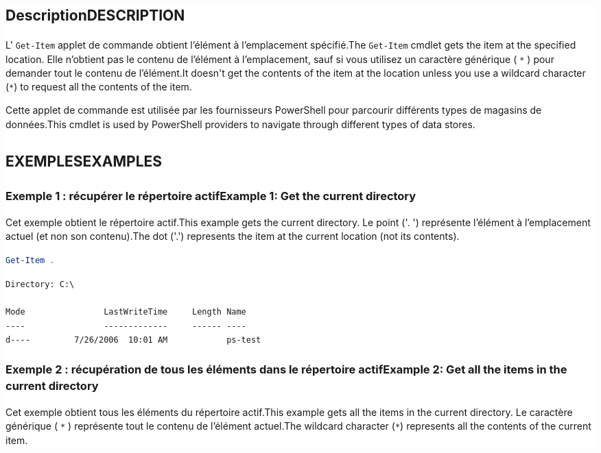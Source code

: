 ## <span data-ttu-id="3fa45-109">Description</span><span class="sxs-lookup"><span data-stu-id="3fa45-109">DESCRIPTION</span></span>

<span data-ttu-id="3fa45-110">L' `Get-Item` applet de commande obtient l’élément à l’emplacement spécifié.</span><span class="sxs-lookup"><span data-stu-id="3fa45-110">The `Get-Item` cmdlet gets the item at the specified location.</span></span> <span data-ttu-id="3fa45-111">Elle n’obtient pas le contenu de l’élément à l’emplacement, sauf si vous utilisez un caractère générique ( `*` ) pour demander tout le contenu de l’élément.</span><span class="sxs-lookup"><span data-stu-id="3fa45-111">It doesn't get the contents of the item at the location unless you use a wildcard character (`*`) to request all the contents of the item.</span></span>

<span data-ttu-id="3fa45-112">Cette applet de commande est utilisée par les fournisseurs PowerShell pour parcourir différents types de magasins de données.</span><span class="sxs-lookup"><span data-stu-id="3fa45-112">This cmdlet is used by PowerShell providers to navigate through different types of data stores.</span></span>

## <span data-ttu-id="3fa45-113">EXEMPLES</span><span class="sxs-lookup"><span data-stu-id="3fa45-113">EXAMPLES</span></span>

### <span data-ttu-id="3fa45-114">Exemple 1 : récupérer le répertoire actif</span><span class="sxs-lookup"><span data-stu-id="3fa45-114">Example 1: Get the current directory</span></span>

<span data-ttu-id="3fa45-115">Cet exemple obtient le répertoire actif.</span><span class="sxs-lookup"><span data-stu-id="3fa45-115">This example gets the current directory.</span></span> <span data-ttu-id="3fa45-116">Le point ('. ') représente l’élément à l’emplacement actuel (et non son contenu).</span><span class="sxs-lookup"><span data-stu-id="3fa45-116">The dot ('.') represents the item at the current location (not its contents).</span></span>

```powershell
Get-Item .
```

```output
Directory: C:\

Mode                LastWriteTime     Length Name
----                -------------     ------ ----
d----         7/26/2006  10:01 AM            ps-test
```

### <span data-ttu-id="3fa45-117">Exemple 2 : récupération de tous les éléments dans le répertoire actif</span><span class="sxs-lookup"><span data-stu-id="3fa45-117">Example 2: Get all the items in the current directory</span></span>

<span data-ttu-id="3fa45-118">Cet exemple obtient tous les éléments du répertoire actif.</span><span class="sxs-lookup"><span data-stu-id="3fa45-118">This example gets all the items in the current directory.</span></span> <span data-ttu-id="3fa45-119">Le caractère générique ( `*` ) représente tout le contenu de l’élément actuel.</span><span class="sxs-lookup"><span data-stu-id="3fa45-119">The wildcard character (`*`) represents all the contents of the current item.</span></span>
